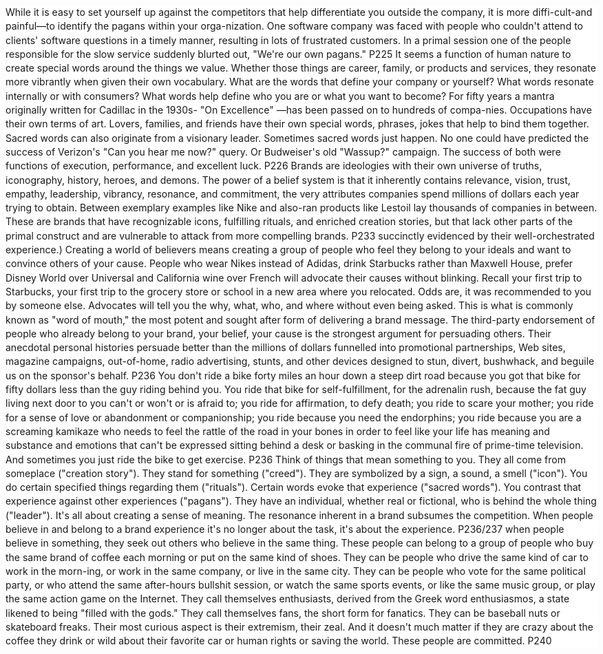 While it is easy to set yourself up against the competitors that help differentiate you outside the company, it is more diffi-cult-and painful—to identify the pagans within your orga-nization. One software company was faced with people who couldn't attend to clients' software questions in a timely manner, resulting in lots of frustrated customers. In a primal session one of the people responsible for the slow service suddenly blurted out, "We're our own pagans." P225
It seems a function of human nature to create special words around the things we value. Whether those things are career, family, or products and services, they resonate more vibrantly when given their own vocabulary. What are the words that define your company or yourself? What words resonate internally or with consumers? What words help define who you are or what you want to become? For fifty years a mantra originally written for Cadillac in the 1930s-
"On Excellence" —has been passed on to hundreds of compa-nies. Occupations have their own terms of art. Lovers, families, and friends have their own special words, phrases, jokes that help to bind them together. Sacred words can also originate from a visionary leader.
Sometimes sacred words just happen. No one could have predicted the success of Verizon's "Can you hear me now?" query. Or Budweiser's old "Wassup?" campaign. The success of both were functions of execution, performance, and excellent luck. P226
Brands are ideologies with their own universe of truths, iconography, history, heroes, and demons. The power of a belief system is that it inherently contains relevance, vision, trust, empathy, leadership, vibrancy, resonance, and commitment, the very attributes companies spend millions of dollars each year trying to obtain.
Between exemplary examples like Nike and also-ran products like Lestoil lay thousands of companies in between.
These are brands that have recognizable icons, fulfilling rituals, and enriched creation stories, but that lack other parts of the primal construct and are vulnerable to attack from more compelling brands. P233
succinctly evidenced by their well-orchestrated experience.)
Creating a world of believers means creating a group of people who feel they belong to your ideals and want to convince others of your cause. People who wear Nikes instead of Adidas, drink Starbucks rather than Maxwell House, prefer Disney World over Universal and California wine over French will advocate their causes without blinking. Recall your first trip to Starbucks, your first trip to the grocery store or school in a new area where you relocated. Odds are, it was recommended to you by someone else. Advocates will tell you the why, what, who, and where without even being asked. This is what is commonly known as "word of mouth," the most potent and sought after form of delivering a brand message. The third-party endorsement of people who already belong to your brand, your belief, your cause is the strongest argument for persuading others. Their anecdotal personal histories persuade better than the millions of dollars funnelled into promotional partnerships, Web sites, magazine campaigns, out-of-home, radio advertising, stunts, and other devices designed to stun, divert, bushwhack, and beguile us on the sponsor's behalf. P236
You don't ride a bike forty miles an hour down a steep dirt road because you got that bike for fifty dollars less than the guy riding behind you. You ride that bike for self-fulfillment, for the adrenalin rush, because the fat guy living next door to you can't or won't or is afraid to; you ride for affirmation, to defy death; you ride to scare your mother; you ride for a sense of love or abandonment or companionship; you ride because you need the endorphins; you ride because you are a screaming kamikaze who needs to feel the rattle of the road in your bones in order to feel like your life has meaning and substance and emotions that can't be expressed sitting behind a desk or basking in the communal fire of prime-time television. And sometimes you just ride the bike to get exercise. P236
Think of things that mean something to you. They all come from someplace ("creation story"). They stand for something ("creed"). They are symbolized by a sign, a sound, a smell ("icon"). You do certain specified things regarding them ("rituals"). Certain words evoke that experience ("sacred words"). You contrast that experience against other experiences ("pagans"). They have an individual, whether real or fictional, who is behind the whole thing ("leader"). It's all about creating a sense of meaning. The resonance inherent in a brand subsumes the competition. When people believe in and belong to a brand experience it's no longer about the task, it's about the experience. P236/237
when people believe in something, they seek out others who believe in the same thing. These people can belong to a group of people who buy the same brand of coffee each morning or put on the same kind of shoes. They can be people who drive the same kind of car to work in the morn-ing, or work in the same company, or live in the same city.
They can be people who vote for the same political party, or who attend the same after-hours bullshit session, or watch the same sports events, or like the same music group, or play the same action game on the Internet. They call themselves enthusiasts, derived from the Greek word enthusiasmos, a state likened to being "filled with the gods." They call themselves fans, the short form for fanatics. They can be baseball nuts or skateboard freaks. Their most curious aspect is their extremism, their zeal. And it doesn't much matter if they are crazy about the coffee they drink or wild about their favorite car or human rights or saving the world. These people are committed. P240